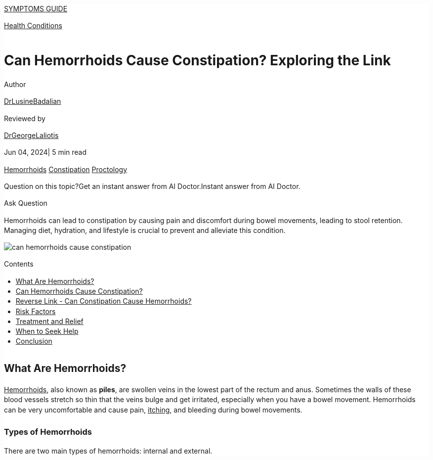 [SYMPTOMS GUIDE](https://docus.ai/symptoms-guide)

[Health Conditions](https://docus.ai/symptoms-guide/category/health-conditions)

# Can Hemorrhoids Cause Constipation? Exploring the Link

Author

[DrLusineBadalian](https://docus.ai/author/dr-lusine-badalian)

Reviewed by

[DrGeorgeLaliotis](https://docus.ai/author/dr-george-laliotis)

Jun 04, 2024\| 5 min read

[Hemorrhoids](https://docus.ai/tags/hemorrhoids) [Constipation](https://docus.ai/tags/constipation) [Proctology](https://docus.ai/tags/proctology)

Question on this topic?Get an instant answer from AI Doctor.Instant answer from AI Doctor.

Ask Question

Hemorrhoids can lead to constipation by causing pain and discomfort during bowel movements, leading to stool retention. Managing diet, hydration, and lifestyle is crucial to prevent and alleviate this condition.

![can hemorrhoids cause constipation](https://docus.ai/_next/image?url=https%3A%2F%2Fdocus-live-cms-storage-us.s3.amazonaws.com%2Fproduct_guide%2Fimages%2Fsections%2F75656f6b40f198ef4877f5f5cb44e8c2.png&w=3840&q=100)

Contents

- [What Are Hemorrhoids?](https://docus.ai/symptoms-guide/can-hemorrhoids-cause-constipation#what-are-hemorrhoids)
- [Can Hemorrhoids Cause Constipation?](https://docus.ai/symptoms-guide/can-hemorrhoids-cause-constipation#can-hemorrhoids-cause-constipation)
- [Reverse Link - Can Constipation Cause Hemorrhoids?](https://docus.ai/symptoms-guide/can-hemorrhoids-cause-constipation#reverse-link-can-constipation-cause-hemorrhoids)
- [Risk Factors](https://docus.ai/symptoms-guide/can-hemorrhoids-cause-constipation#risk-factors)
- [Treatment and Relief](https://docus.ai/symptoms-guide/can-hemorrhoids-cause-constipation#treatment-and-relief)
- [When to Seek Help](https://docus.ai/symptoms-guide/can-hemorrhoids-cause-constipation#when-to-seek-help)
- [Conclusion](https://docus.ai/symptoms-guide/can-hemorrhoids-cause-constipation#conclusion)

## What Are Hemorrhoids?

[Hemorrhoids](https://docus.ai/symptoms-guide/anal-fissure-vs-hemorrhoids#what-are-hemorrhoids), also known as **piles**, are swollen veins in the lowest part of the rectum and anus. Sometimes the walls of these blood vessels stretch so thin that the veins bulge and get irritated, especially when you have a bowel movement. Hemorrhoids can be very uncomfortable and cause pain, [itching](https://docus.ai/knowledge-base/do-hemorrhoids-itch), and bleeding during bowel movements.

### Types of Hemorrhoids

There are two main types of hemorrhoids: internal and external.
